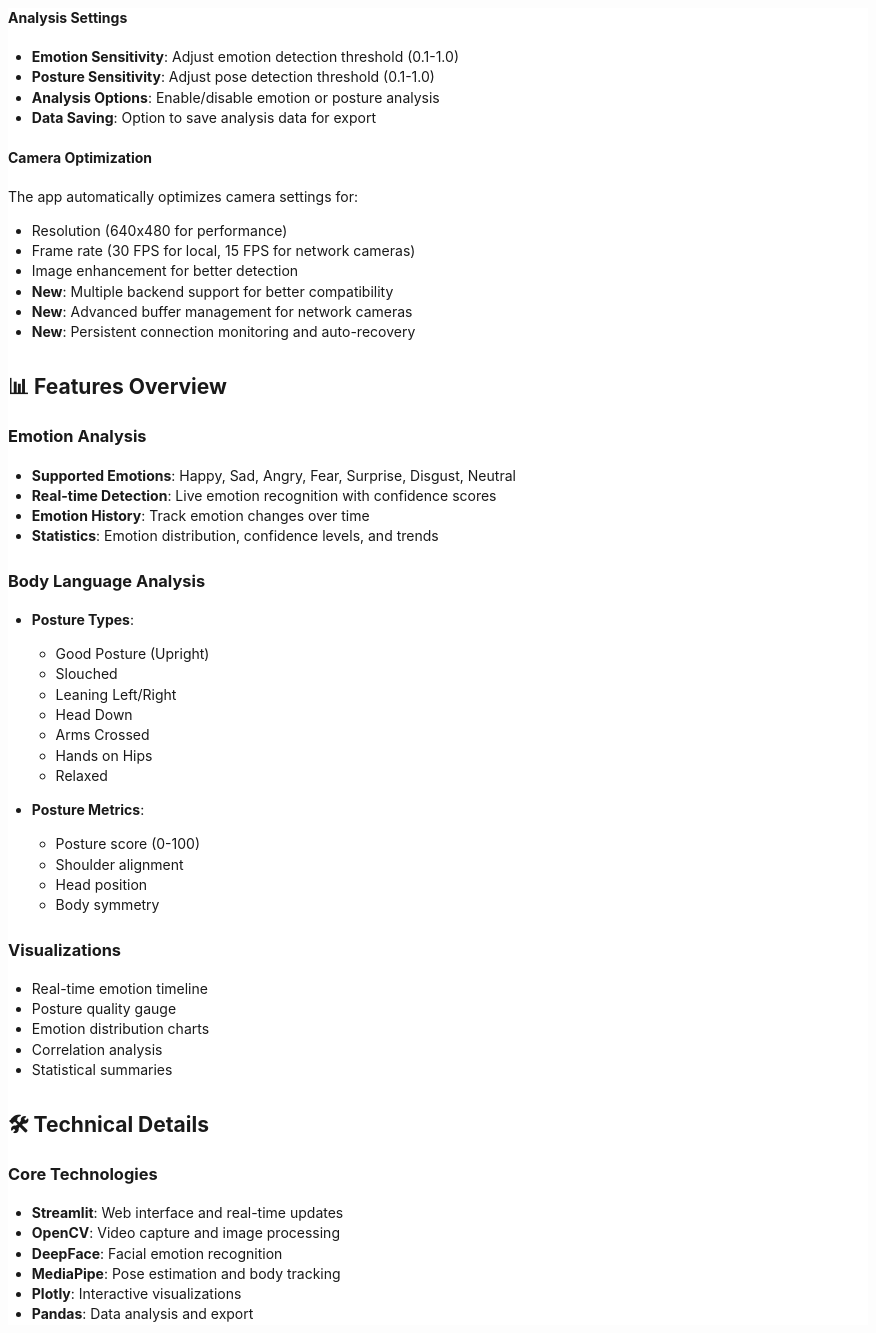 #### Analysis Settings
- **Emotion Sensitivity**: Adjust emotion detection threshold (0.1-1.0)
- **Posture Sensitivity**: Adjust pose detection threshold (0.1-1.0)
- **Analysis Options**: Enable/disable emotion or posture analysis
- **Data Saving**: Option to save analysis data for export

#### Camera Optimization
The app automatically optimizes camera settings for:
- Resolution (640x480 for performance)
- Frame rate (30 FPS for local, 15 FPS for network cameras)
- Image enhancement for better detection
- **New**: Multiple backend support for better compatibility
- **New**: Advanced buffer management for network cameras
- **New**: Persistent connection monitoring and auto-recovery

## 📊 Features Overview

### Emotion Analysis
- **Supported Emotions**: Happy, Sad, Angry, Fear, Surprise, Disgust, Neutral
- **Real-time Detection**: Live emotion recognition with confidence scores
- **Emotion History**: Track emotion changes over time
- **Statistics**: Emotion distribution, confidence levels, and trends

### Body Language Analysis
- **Posture Types**:
  - Good Posture (Upright)
  - Slouched
  - Leaning Left/Right
  - Head Down
  - Arms Crossed
  - Hands on Hips
  - Relaxed

- **Posture Metrics**:
  - Posture score (0-100)
  - Shoulder alignment
  - Head position
  - Body symmetry

### Visualizations
- Real-time emotion timeline
- Posture quality gauge
- Emotion distribution charts
- Correlation analysis
- Statistical summaries

## 🛠️ Technical Details

### Core Technologies
- **Streamlit**: Web interface and real-time updates
- **OpenCV**: Video capture and image processing
- **DeepFace**: Facial emotion recognition
- **MediaPipe**: Pose estimation and body tracking
- **Plotly**: Interactive visualizations
- **Pandas**: Data analysis and export
